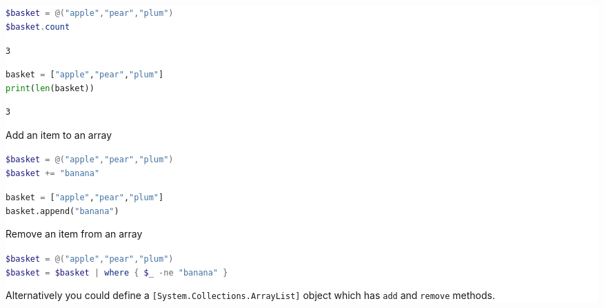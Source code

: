 ```powershell
$basket = @("apple","pear","plum")
$basket.count
```
```plaintext
3
```

</div>
</td>
<td>
<div markdown="1">

```python
basket = ["apple","pear","plum"]
print(len(basket))
```
```plaintext
3
```

<tr>
<td>Add an item to an array</td>
<td>
<div markdown="1">

```powershell
$basket = @("apple","pear","plum")
$basket += "banana"
```

</div>
</td>
<td>
<div markdown="1">

```python
basket = ["apple","pear","plum"]
basket.append("banana")
```

</div>
</td>
</tr>

<tr>
<td>Remove an item from an array</td>
<td>
<div markdown="1">

```powershell
$basket = @("apple","pear","plum")
$basket = $basket | where { $_ -ne "banana" }
```
Alternatively you could define a `[System.Collections.ArrayList]` object which has `add` and `remove` methods.

</div>
</td>
<td>
<div markdown="1">
